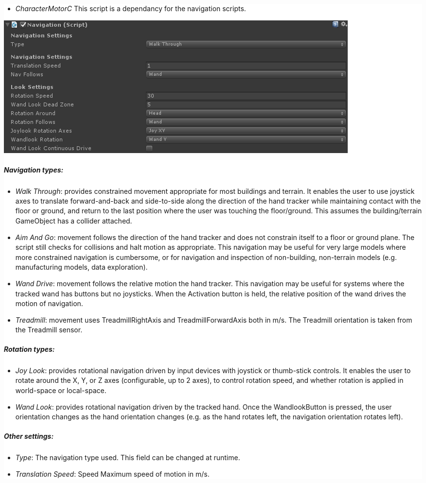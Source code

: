- *CharacterMotorC*
    This script is a dependancy for the navigation scripts.

![Navigation Script](images/navigation.png)

##### Navigation types:

- *Walk Through*: provides constrained movement appropriate for most buildings and terrain. It
    enables the user to use joystick axes to translate forward-and-back and side-to-side along the
    direction of the hand tracker while maintaining contact with the floor or ground, and return to
    the last position where the user was touching the floor/ground. This assumes the
    building/terrain GameObject has a collider attached.

- *Aim And Go*: movement follows the direction of the hand tracker and does not constrain itself to
    a floor or ground plane. The script still checks for collisions and halt motion as appropriate.
    This navigation may be useful for very large models where more constrained navigation is
    cumbersome, or for navigation and inspection of non-building, non-terrain models (e.g.
    manufacturing models, data exploration).

- *Wand Drive*: movement follows the relative motion the hand tracker. This navigation may be
    useful for systems where the tracked wand has buttons but no joysticks. When the Activation
    button is held, the relative position of the wand drives the motion of navigation.

- *Treadmill*: movement uses TreadmillRightAxis and TreadmillForwardAxis both in m/s. The Treadmill
    orientation is taken from the Treadmill sensor.

##### Rotation types:

- *Joy Look*: provides rotational navigation driven by input devices with joystick or thumb-stick
    controls. It enables the user to rotate around the X, Y, or Z axes (configurable, up to 2 axes),
    to control rotation speed, and whether rotation is applied in world-space or local-space.

- *Wand Look*: provides rotational navigation driven by the tracked hand. Once the
    WandlookButton is pressed, the user orientation changes as the hand orientation changes (e.g.
    as the hand rotates left, the navigation orientation rotates left).

##### Other settings:

- *Type*: The navigation type used. This field can be changed at runtime.

- *Translation Speed*: Speed Maximum speed of motion in m/s.
